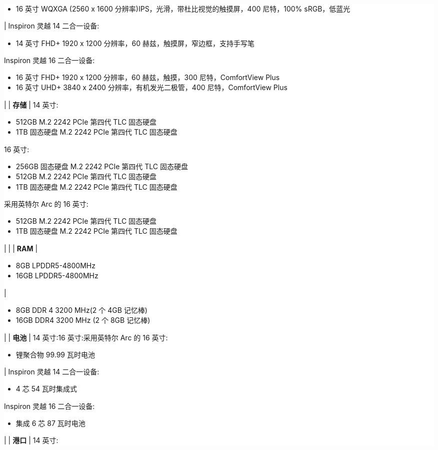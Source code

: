 *   16 英寸 WQXGA (2560 x 1600 分辨率)IPS，光滑，带杜比视觉的触摸屏，400 尼特，100% sRGB，低蓝光

 | Inspiron 灵越 14 二合一设备:

*   14 英寸 FHD+ 1920 x 1200 分辨率，60 赫兹，触摸屏，窄边框，支持手写笔

Inspiron 灵越 16 二合一设备:

*   16 英寸 FHD+ 1920 x 1200 分辨率，60 赫兹，触摸，300 尼特，ComfortView Plus
*   16 英寸 UHD+ 3840 x 2400 分辨率，有机发光二极管，400 尼特，ComfortView Plus

 |
| **存储** | 14 英寸:

*   512GB M.2 2242 PCIe 第四代 TLC 固态硬盘
*   1TB 固态硬盘 M.2 2242 PCIe 第四代 TLC 固态硬盘

16 英寸:

*   256GB 固态硬盘 M.2 2242 PCIe 第四代 TLC 固态硬盘
*   512GB M.2 2242 PCIe 第四代 TLC 固态硬盘
*   1TB 固态硬盘 M.2 2242 PCIe 第四代 TLC 固态硬盘

采用英特尔 Arc 的 16 英寸:

*   512GB M.2 2242 PCIe 第四代 TLC 固态硬盘
*   1TB 固态硬盘 M.2 2242 PCIe 第四代 TLC 固态硬盘

 |  |
| **RAM** | 

*   8GB LPDDR5-4800MHz
*   16GB LPDDR5-4800MHz

 | 

*   8GB DDR 4 3200 MHz(2 个 4GB 记忆棒)
*   16GB DDR4 3200 MHz (2 个 8GB 记忆棒)

 |
| **电池** | 14 英寸:16 英寸:采用英特尔 Arc 的 16 英寸:

*   锂聚合物 99.99 瓦时电池

 | Inspiron 灵越 14 二合一设备:

*   4 芯 54 瓦时集成式

Inspiron 灵越 16 二合一设备:

*   集成 6 芯 87 瓦时电池

 |
| **港口** | 14 英寸:

